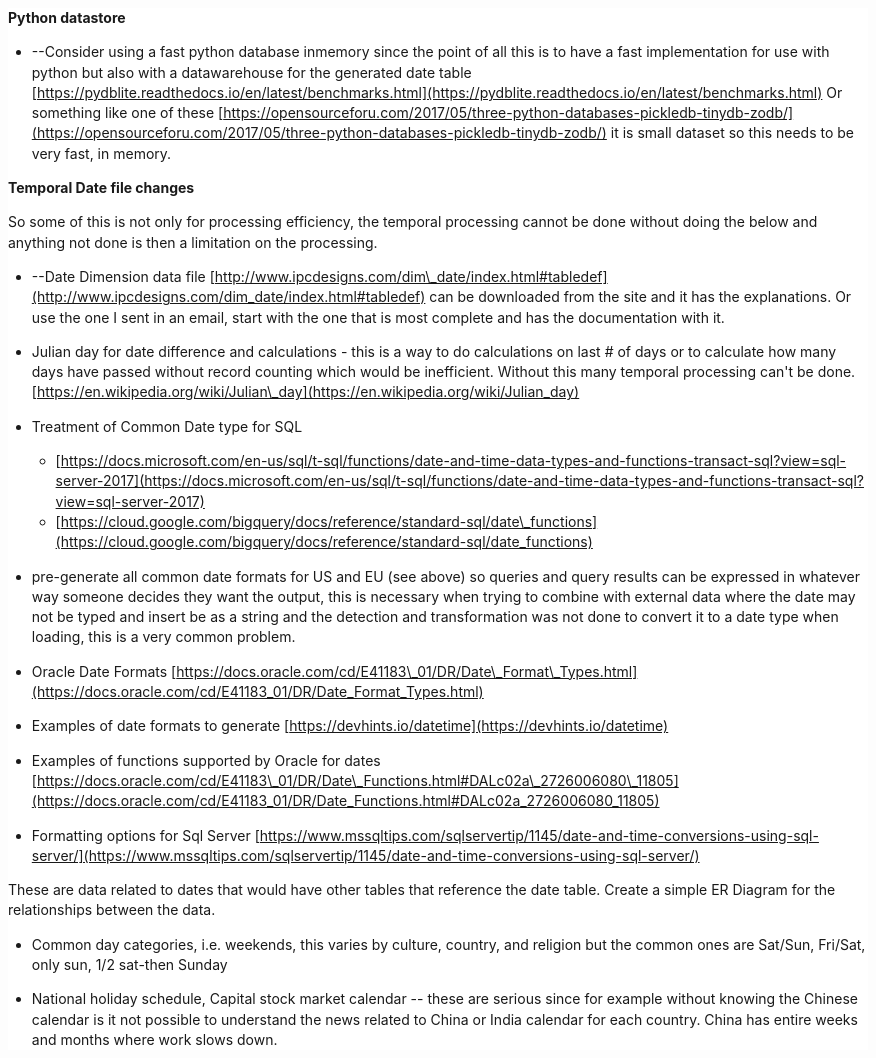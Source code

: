 **Python datastore**

- --Consider using a fast python database inmemory since the point of all this is to have a fast implementation for use with python but also with a datawarehouse for the generated date table  [https://pydblite.readthedocs.io/en/latest/benchmarks.html](https://pydblite.readthedocs.io/en/latest/benchmarks.html)   Or something like one of these [https://opensourceforu.com/2017/05/three-python-databases-pickledb-tinydb-zodb/](https://opensourceforu.com/2017/05/three-python-databases-pickledb-tinydb-zodb/)  it is small dataset so this needs to be very fast, in memory.

**Temporal Date file changes**

So some of this is not only for processing efficiency, the temporal processing cannot  be done without doing the below and anything not done is then a limitation on the processing.

- --Date Dimension data file [http://www.ipcdesigns.com/dim\_date/index.html#tabledef](http://www.ipcdesigns.com/dim_date/index.html#tabledef)  can be downloaded from the site and it has the explanations.  Or use the one I sent in an email, start with the one that is most complete and has the documentation with it.

- Julian day for date difference and calculations - this is a way to do calculations on last # of days or to calculate how many days have passed without record counting which would be inefficient.  Without this many temporal processing can&#39;t be done.  [https://en.wikipedia.org/wiki/Julian\_day](https://en.wikipedia.org/wiki/Julian_day)

- Treatment of Common Date type for SQL
  - [https://docs.microsoft.com/en-us/sql/t-sql/functions/date-and-time-data-types-and-functions-transact-sql?view=sql-server-2017](https://docs.microsoft.com/en-us/sql/t-sql/functions/date-and-time-data-types-and-functions-transact-sql?view=sql-server-2017)
  - [https://cloud.google.com/bigquery/docs/reference/standard-sql/date\_functions](https://cloud.google.com/bigquery/docs/reference/standard-sql/date_functions)

- pre-generate all common date formats for US and EU (see above) so queries and query results can be expressed in whatever way someone decides they want the output, this is necessary when trying to combine with external data where the date may not be typed and insert be as a string and the detection and transformation was not done to convert it to a date type when loading, this is a very common problem.

- Oracle Date Formats [https://docs.oracle.com/cd/E41183\_01/DR/Date\_Format\_Types.html](https://docs.oracle.com/cd/E41183_01/DR/Date_Format_Types.html)

- Examples of date formats to generate [https://devhints.io/datetime](https://devhints.io/datetime)

 - Examples of functions supported by Oracle for dates [https://docs.oracle.com/cd/E41183\_01/DR/Date\_Functions.html#DALc02a\_2726006080\_11805](https://docs.oracle.com/cd/E41183_01/DR/Date_Functions.html#DALc02a_2726006080_11805)

 - Formatting options for Sql Server [https://www.mssqltips.com/sqlservertip/1145/date-and-time-conversions-using-sql-server/](https://www.mssqltips.com/sqlservertip/1145/date-and-time-conversions-using-sql-server/)

These are data related to dates that would have other tables that reference the date table.  Create a simple ER Diagram for the relationships between the data.

- Common day categories, i.e. weekends, this varies by culture, country, and religion but the common ones are Sat/Sun, Fri/Sat, only sun, 1/2 sat-then Sunday

- National holiday schedule, Capital stock market calendar   -- these are serious since for example without knowing the Chinese calendar is it not possible to understand the news related to China or India calendar for each country.   China has entire weeks and months where work slows down.
